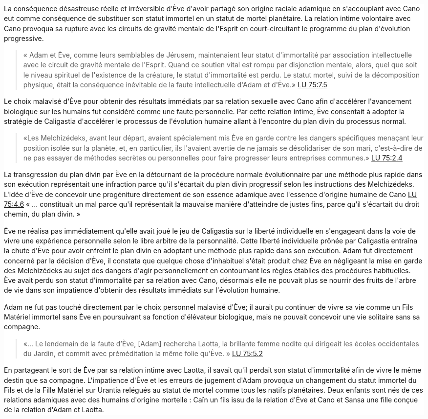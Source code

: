 La conséquence désastreuse réelle et irréversible d'Ève d'avoir partagé son origine raciale adamique en s'accouplant avec Cano eut comme conséquence de substituer son statut immortel en un statut de mortel planétaire. La relation intime volontaire avec Cano provoqua sa rupture avec les circuits de gravité mentale de l'Esprit en court-circuitant le programme du plan d'évolution progressive.

> « Adam et Ève, comme leurs semblables de Jérusem, maintenaient leur statut d'immortalité par association intellectuelle avec le circuit de gravité mentale de l'Esprit. Quand ce soutien vital est rompu par disjonction mentale, alors, quel que soit le niveau spirituel de l'existence de la créature, le statut d'immortalité est perdu. Le statut mortel, suivi de la décomposition physique, était la conséquence inévitable de la faute intellectuelle d'Adam et d'Ėve.» <a id="a365_466"></a>[LU 75:7.5](/fr/The_Urantia_Book/75#p7_5)

Le choix malavisé d'Ève pour obtenir des résultats immédiats par sa relation sexuelle avec Cano afin d'accélérer l'avancement biologique sur les humains fut considéré comme une faute personnelle. Par cette relation intime, Ėve consentait à adopter la stratégie de Caligastia d'accélérer le processus de l'évolution humaine allant à l'encontre du plan divin du processus normal.

> «Les Melchizédeks, avant leur départ, avaient spécialement mis Ève en garde contre les dangers spécifiques menaçant leur position isolée sur la planète, et, en particulier, ils l'avaient avertie de ne jamais se désolidariser de son mari, c'est-à-dire de ne pas essayer de méthodes secrètes ou personnelles pour faire progresser leurs entreprises communes.» <a id="a369_359"></a>[LU 75:2.4](/fr/The_Urantia_Book/75#p2_4)

La transgression du plan divin par Ève en la détournant de la procédure normale évolutionnaire par une méthode plus rapide dans son exécution représentait une infraction parce qu'il s'écartait du plan divin progressif selon les instructions des Melchizédeks. L'idée d'Ève de concevoir une progéniture directement de son essence adamique avec l'essence d'origine humaine de Cano <a id="a371_378"></a>[LU 75:4.6](/fr/The_Urantia_Book/75#p4_6) « ... constituait un mal parce qu'il représentait la mauvaise manière d'atteindre de justes fins, parce qu'il s'écartait du droit chemin, du plan divin. »

Ėve ne réalisa pas immédiatement qu'elle avait joué le jeu de Caligastia sur la liberté individuelle en s'engageant dans la voie de vivre une expérience personnelle selon le libre arbitre de la personnalité. Cette liberté individuelle prônée par Caligastia entraîna la chute d'Ėve pour avoir enfreint le plan divin en adoptant une méthode plus rapide dans son exécution. Adam fut directement concerné par la décision d'Ève, il constata que quelque chose d'inhabituel s'était produit chez Ėve en négligeant la mise en garde des Melchizédeks au sujet des dangers d'agir personnellement en contournant les règles établies des procédures habituelles. Ève avait perdu son statut d'immortalité par sa relation avec Cano, désormais elle ne pouvait plus se nourrir des fruits de l'arbre de vie dans son impatience d'obtenir des résultats immédiats sur l'évolution humaine.

Adam ne fut pas touché directement par le choix personnel malavisé d'Ève; il aurait pu continuer de vivre sa vie comme un Fils Matériel immortel sans Ève en poursuivant sa fonction d'élévateur biologique, mais ne pouvait concevoir une vie solitaire sans sa compagne.

> «... Le lendemain de la faute d’Ève, [Adam] rechercha Laotta, la brillante femme nodite qui dirigeait les écoles occidentales du Jardin, et commit avec préméditation la même folie qu'Ėve. » <a id="a377_192"></a>[LU 75:5.2](/fr/The_Urantia_Book/75#p5_2)

En partageant le sort de Ève par sa relation intime avec Laotta, il savait qu'il perdait son statut d'immortalité afin de vivre le même destin que sa compagne. L'impatience d'Ève et les erreurs de jugement d'Adam provoqua un changement du statut immortel du Fils et de la Fille Matériel sur Urantia relégués au statut de mortel comme tous les natifs planétaires. Deux enfants sont nés de ces relations adamiques avec des humains d'origine mortelle : Caïn un fils issu de la relation d'Ėve et Cano et Sansa une fille conçue de la relation d'Adam et Laotta.
